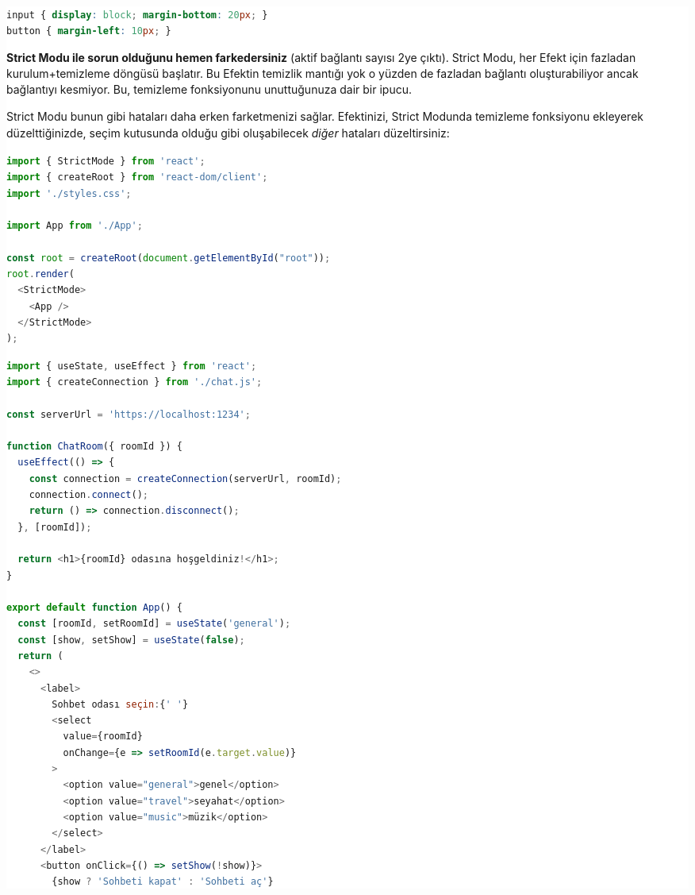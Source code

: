 ```css
input { display: block; margin-bottom: 20px; }
button { margin-left: 10px; }
```

</Sandpack>

**Strict Modu ile sorun olduğunu hemen farkedersiniz** (aktif bağlantı sayısı 2ye çıktı). Strict Modu, her Efekt için fazladan kurulum+temizleme döngüsü başlatır. Bu Efektin temizlik mantığı yok o yüzden de fazladan bağlantı oluşturabiliyor ancak bağlantıyı kesmiyor. Bu, temizleme fonksiyonunu unuttuğunuza dair bir ipucu.

Strict Modu bunun gibi hataları daha erken farketmenizi sağlar. Efektinizi, Strict Modunda temizleme fonksiyonu ekleyerek düzelttiğinizde, seçim kutusunda olduğu gibi oluşabilecek *diğer* hataları düzeltirsiniz:

<Sandpack>

```js index.js
import { StrictMode } from 'react';
import { createRoot } from 'react-dom/client';
import './styles.css';

import App from './App';

const root = createRoot(document.getElementById("root"));
root.render(
  <StrictMode>
    <App />
  </StrictMode>
);
```

```js
import { useState, useEffect } from 'react';
import { createConnection } from './chat.js';

const serverUrl = 'https://localhost:1234';

function ChatRoom({ roomId }) {
  useEffect(() => {
    const connection = createConnection(serverUrl, roomId);
    connection.connect();
    return () => connection.disconnect();
  }, [roomId]);

  return <h1>{roomId} odasına hoşgeldiniz!</h1>;
}

export default function App() {
  const [roomId, setRoomId] = useState('general');
  const [show, setShow] = useState(false);
  return (
    <>
      <label>
        Sohbet odası seçin:{' '}
        <select
          value={roomId}
          onChange={e => setRoomId(e.target.value)}
        >
          <option value="general">genel</option>
          <option value="travel">seyahat</option>
          <option value="music">müzik</option>
        </select>
      </label>
      <button onClick={() => setShow(!show)}>
        {show ? 'Sohbeti kapat' : 'Sohbeti aç'}
```
